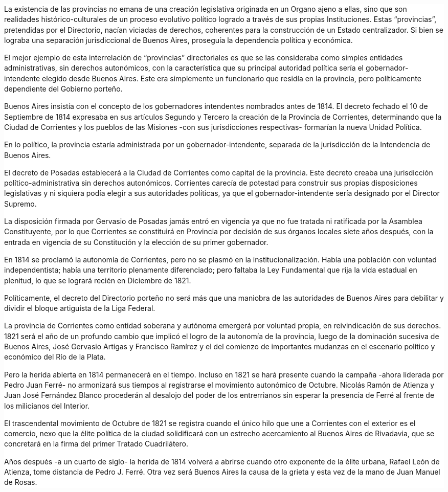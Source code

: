 La existencia de las provincias no emana de una creación legislativa originada en un Organo ajeno a ellas, sino que son realidades histórico-culturales de un proceso evolutivo político logrado a través de sus propias Instituciones. Estas “provincias”, pretendidas por el Directorio, nacían viciadas de derechos, coherentes para la construcción de un Estado centralizador. Si bien se lograba una separación jurisdiccional de Buenos Aires, proseguía la dependencia política y económica.

El mejor ejemplo de esta interrelación de “provincias” directoriales es que se las consideraba como simples entidades administrativas, sin derechos autonómicos, con la característica que su principal autoridad política sería el gobernador-intendente elegido desde Buenos Aires. Este era simplemente un funcionario que residía en la provincia, pero políticamente dependiente del Gobierno porteño.

Buenos Aires insistía con el concepto de los gobernadores intendentes nombrados antes de 1814. El decreto fechado el 10 de Septiembre de 1814 expresaba en sus artículos Segundo y Tercero la creación de la Provincia de Corrientes, determinando que la Ciudad de Corrientes y los pueblos de las Misiones -con sus jurisdicciones respectivas- formarían la nueva Unidad Política.

En lo político, la provincia estaría administrada por un gobernador-intendente, separada de la jurisdicción de la Intendencia de Buenos Aires.

El decreto de Posadas establecerá a la Ciudad de Corrientes como capital de la provincia. Este decreto creaba una jurisdicción político-administrativa sin derechos autonómicos. Corrientes carecía de potestad para construir sus propias disposiciones legislativas y ni siquiera podía elegir a sus autoridades políticas, ya que el gobernador-intendente sería designado por el Director Supremo.

La disposición firmada por Gervasio de Posadas jamás entró en vigencia ya que no fue tratada ni ratificada por la Asamblea Constituyente, por lo que Corrientes se constituirá en Provincia por decisión de sus órganos locales siete años después, con la entrada en vigencia de su Constitución y la elección de su primer gobernador.

En 1814 se proclamó la autonomía de Corrientes, pero no se plasmó en la institucionalización. Había una población con voluntad independentista; había una territorio plenamente diferenciado; pero faltaba la Ley Fundamental que rija la vida estadual en plenitud, lo que se logrará recién en Diciembre de 1821.

Políticamente, el decreto del Directorio porteño no será más que una maniobra de las autoridades de Buenos Aires para debilitar y dividir el bloque artiguista de la Liga Federal.

La provincia de Corrientes como entidad soberana y autónoma emergerá por voluntad propia, en reivindicación de sus derechos. 1821 será el año de un profundo cambio que implicó el logro de la autonomía de la provincia, luego de la dominación sucesiva de Buenos Aires, José Gervasio Artigas y Francisco Ramírez y el del comienzo de importantes mudanzas en el escenario político y económico del Río de la Plata.

Pero la herida abierta en 1814 permanecerá en el tiempo. Incluso en 1821 se hará presente cuando la campaña -ahora liderada por Pedro Juan Ferré- no armonizará sus tiempos al registrarse el movimiento autonómico de Octubre. Nicolás Ramón de Atienza y Juan José Fernández Blanco procederán al desalojo del poder de los entrerrianos sin esperar la presencia de Ferré al frente de los milicianos del Interior.

El trascendental movimiento de Octubre de 1821 se registra cuando el único hilo que une a Corrientes con el exterior es el comercio, nexo que la élite política de la ciudad solidificará con un estrecho acercamiento al Buenos Aires de Rivadavia, que se concretará en la firma del primer Tratado Cuadrilátero.

Años después -a un cuarto de siglo- la herida de 1814 volverá a abrirse cuando otro exponente de la élite urbana, Rafael León de Atienza, tome distancia de Pedro J. Ferré. Otra vez será Buenos Aires la causa de la grieta y esta vez de la mano de Juan Manuel de Rosas.
